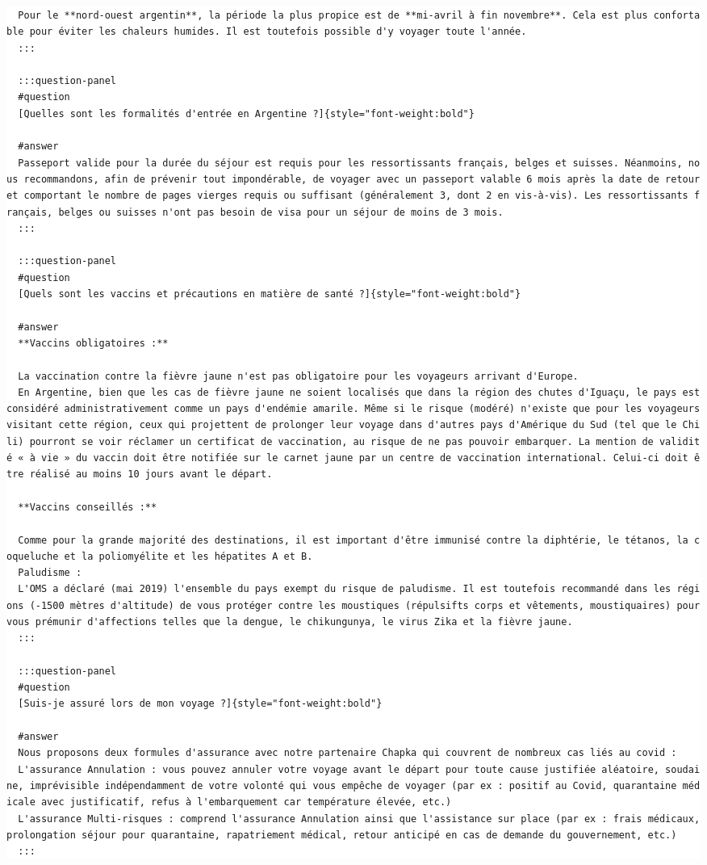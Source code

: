       Pour le **nord-ouest argentin**, la période la plus propice est de **mi-avril à fin novembre**. Cela est plus confortable pour éviter les chaleurs humides. Il est toutefois possible d'y voyager toute l'année.
      :::

      :::question-panel
      #question
      [Quelles sont les formalités d'entrée en Argentine ?]{style="font-weight:bold"}
      
      #answer
      Passeport valide pour la durée du séjour est requis pour les ressortissants français, belges et suisses. Néanmoins, nous recommandons, afin de prévenir tout impondérable, de voyager avec un passeport valable 6 mois après la date de retour et comportant le nombre de pages vierges requis ou suffisant (généralement 3, dont 2 en vis-à-vis). Les ressortissants français, belges ou suisses n'ont pas besoin de visa pour un séjour de moins de 3 mois.
      :::

      :::question-panel
      #question
      [Quels sont les vaccins et précautions en matière de santé ?]{style="font-weight:bold"}
      
      #answer
      **Vaccins obligatoires :**
      
      La vaccination contre la fièvre jaune n'est pas obligatoire pour les voyageurs arrivant d'Europe.
      En Argentine, bien que les cas de fièvre jaune ne soient localisés que dans la région des chutes d'Iguaçu, le pays est considéré administrativement comme un pays d'endémie amarile. Même si le risque (modéré) n'existe que pour les voyageurs visitant cette région, ceux qui projettent de prolonger leur voyage dans d'autres pays d'Amérique du Sud (tel que le Chili) pourront se voir réclamer un certificat de vaccination, au risque de ne pas pouvoir embarquer. La mention de validité « à vie » du vaccin doit être notifiée sur le carnet jaune par un centre de vaccination international. Celui-ci doit être réalisé au moins 10 jours avant le départ.
      
      **Vaccins conseillés :**
      
      Comme pour la grande majorité des destinations, il est important d'être immunisé contre la diphtérie, le tétanos, la coqueluche et la poliomyélite et les hépatites A et B.
      Paludisme :
      L'OMS a déclaré (mai 2019) l'ensemble du pays exempt du risque de paludisme. Il est toutefois recommandé dans les régions (-1500 mètres d'altitude) de vous protéger contre les moustiques (répulsifts corps et vêtements, moustiquaires) pour vous prémunir d'affections telles que la dengue, le chikungunya, le virus Zika et la fièvre jaune.
      :::

      :::question-panel
      #question
      [Suis-je assuré lors de mon voyage ?]{style="font-weight:bold"}
      
      #answer
      Nous proposons deux formules d'assurance avec notre partenaire Chapka qui couvrent de nombreux cas liés au covid :
      L'assurance Annulation : vous pouvez annuler votre voyage avant le départ pour toute cause justifiée aléatoire, soudaine, imprévisible indépendamment de votre volonté qui vous empêche de voyager (par ex : positif au Covid, quarantaine médicale avec justificatif, refus à l'embarquement car température élevée, etc.)
      L'assurance Multi-risques : comprend l'assurance Annulation ainsi que l'assistance sur place (par ex : frais médicaux, prolongation séjour pour quarantaine, rapatriement médical, retour anticipé en cas de demande du gouvernement, etc.)
      :::
